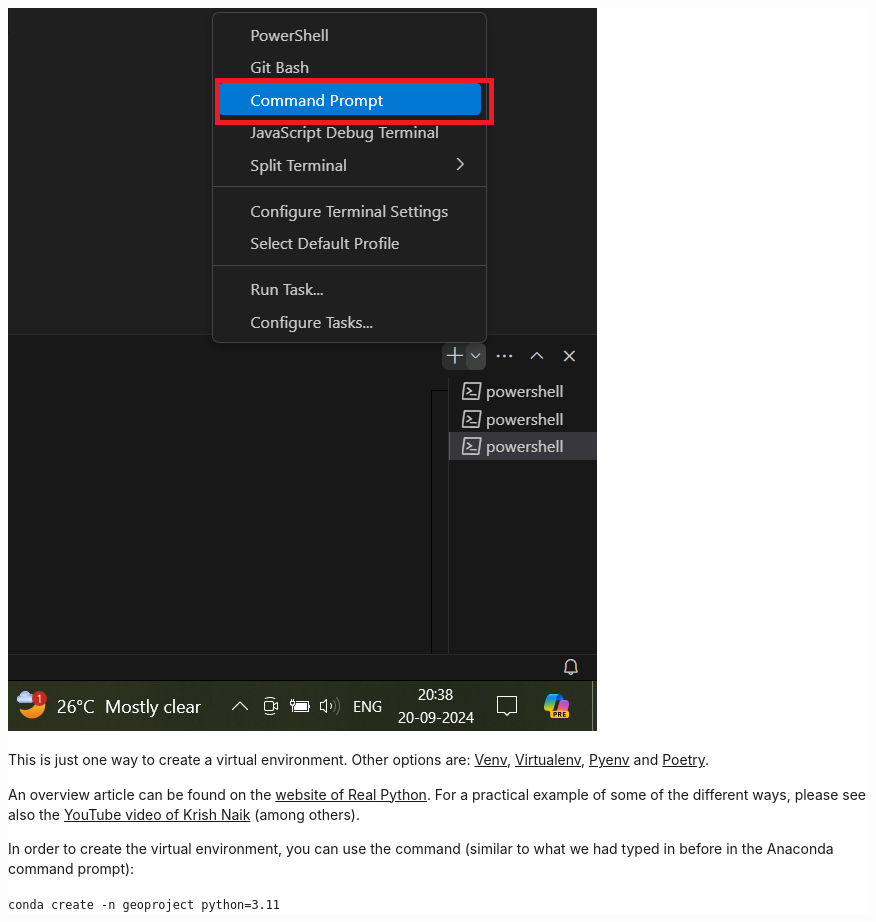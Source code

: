 ![Alt text](../images/img_vscode_16.png)

This is just one way to create a virtual environment. Other options are: [Venv](https://docs.python.org/3/library/venv.html), [Virtualenv](https://virtualenv.pypa.io/en/latest/user_guide.html), [Pyenv](https://github.com/pyenv/pyenv) and [Poetry](https://python-poetry.org/docs/managing-environments/).    

An overview article can be found on the [website of Real Python](https://realpython.com/python-virtual-environments-a-primer/). For a practical example of some of the different ways, please see also the [YouTube video of Krish Naik](https://www.youtube.com/watch?v=bf7pCxj6mEg) (among others).

In order to create the virtual environment, you can use the command (similar to what we had typed in before in the Anaconda command prompt):

```
conda create -n geoproject python=3.11
```
